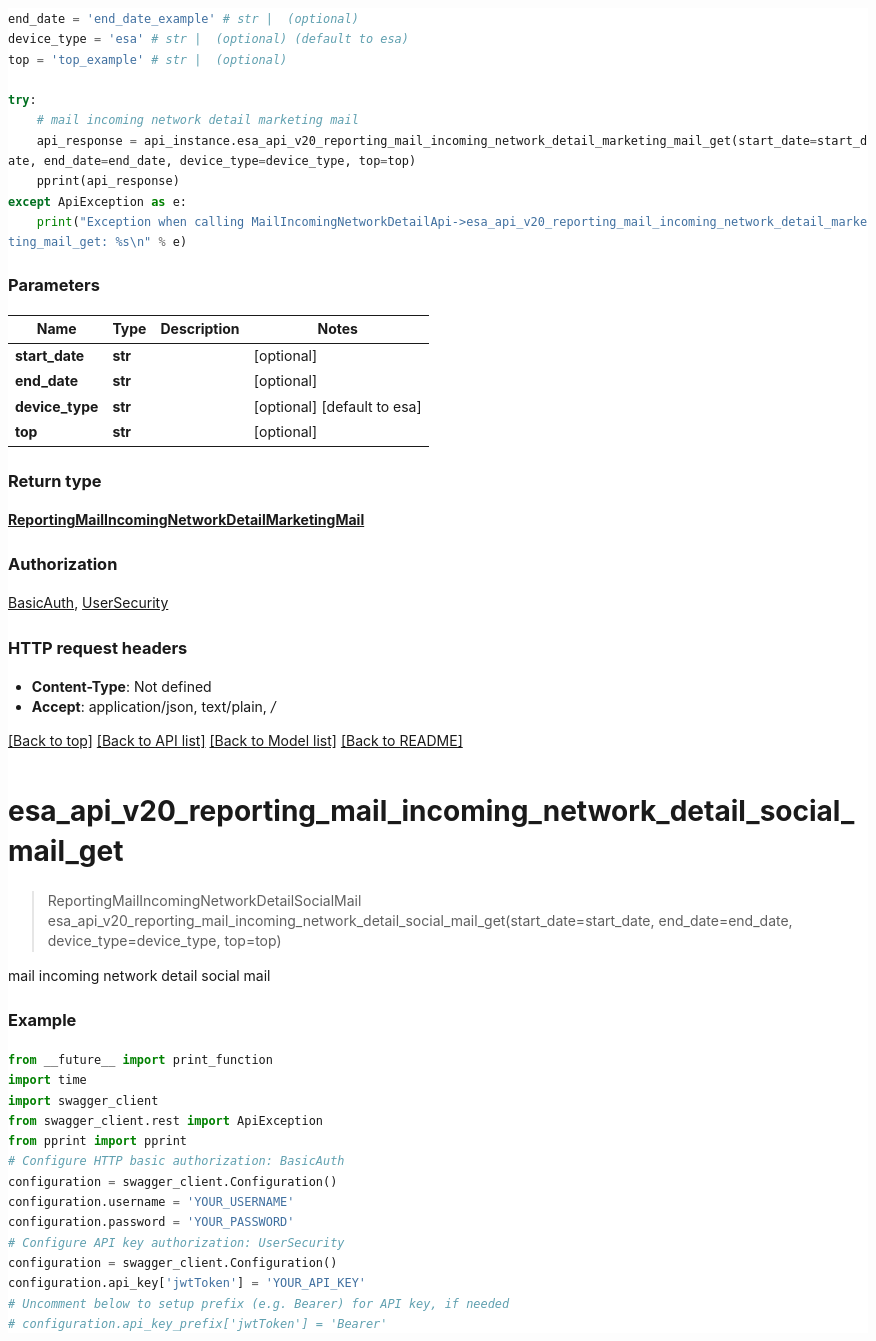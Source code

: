 ```python
end_date = 'end_date_example' # str |  (optional)
device_type = 'esa' # str |  (optional) (default to esa)
top = 'top_example' # str |  (optional)

try:
    # mail incoming network detail marketing mail
    api_response = api_instance.esa_api_v20_reporting_mail_incoming_network_detail_marketing_mail_get(start_date=start_date, end_date=end_date, device_type=device_type, top=top)
    pprint(api_response)
except ApiException as e:
    print("Exception when calling MailIncomingNetworkDetailApi->esa_api_v20_reporting_mail_incoming_network_detail_marketing_mail_get: %s\n" % e)
```

### Parameters

Name | Type | Description  | Notes
------------- | ------------- | ------------- | -------------
 **start_date** | **str**|  | [optional] 
 **end_date** | **str**|  | [optional] 
 **device_type** | **str**|  | [optional] [default to esa]
 **top** | **str**|  | [optional] 

### Return type

[**ReportingMailIncomingNetworkDetailMarketingMail**](ReportingMailIncomingNetworkDetailMarketingMail.md)

### Authorization

[BasicAuth](../README.md#BasicAuth), [UserSecurity](../README.md#UserSecurity)

### HTTP request headers

 - **Content-Type**: Not defined
 - **Accept**: application/json, text/plain, */*

[[Back to top]](#) [[Back to API list]](../README.md#documentation-for-api-endpoints) [[Back to Model list]](../README.md#documentation-for-models) [[Back to README]](../README.md)

# **esa_api_v20_reporting_mail_incoming_network_detail_social_mail_get**
> ReportingMailIncomingNetworkDetailSocialMail esa_api_v20_reporting_mail_incoming_network_detail_social_mail_get(start_date=start_date, end_date=end_date, device_type=device_type, top=top)

mail incoming network detail social mail

### Example
```python
from __future__ import print_function
import time
import swagger_client
from swagger_client.rest import ApiException
from pprint import pprint
# Configure HTTP basic authorization: BasicAuth
configuration = swagger_client.Configuration()
configuration.username = 'YOUR_USERNAME'
configuration.password = 'YOUR_PASSWORD'
# Configure API key authorization: UserSecurity
configuration = swagger_client.Configuration()
configuration.api_key['jwtToken'] = 'YOUR_API_KEY'
# Uncomment below to setup prefix (e.g. Bearer) for API key, if needed
# configuration.api_key_prefix['jwtToken'] = 'Bearer'
```